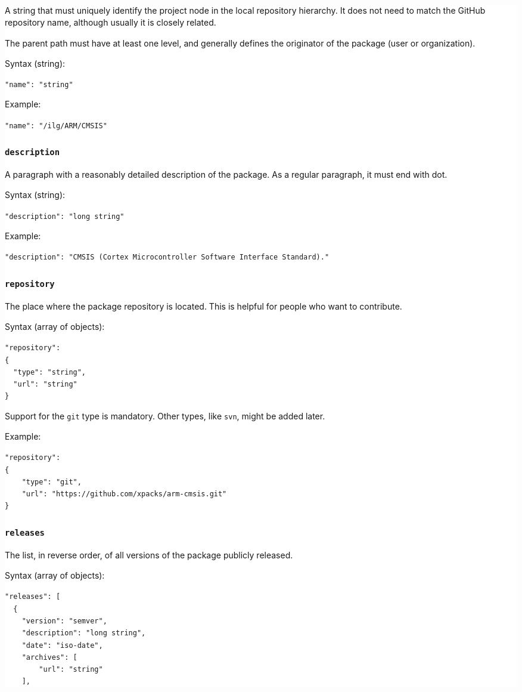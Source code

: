 A string that must uniquely identify the project node in the local repository hierarchy. It does not need to match the GitHub repository name, although usually it is closely related.

The parent path must have at least one level, and generally defines the originator of the package (user or organization).

Syntax (string):

    "name": "string"

Example:

    "name": "/ilg/ARM/CMSIS"

### `description`

A paragraph with a reasonably detailed description of the package. As a regular paragraph, it must end with dot.

Syntax (string):

    "description": "long string"

Example:

    "description": "CMSIS (Cortex Microcontroller Software Interface Standard)."

### `repository`

The place where the package repository is located. This is helpful for people who want to contribute.

Syntax (array of objects):

    "repository":
    {
      "type": "string",
      "url": "string"
    }

Support for the `git` type is mandatory. Other types, like `svn`, might be added later.

Example:

    "repository":
    {
        "type": "git",
        "url": "https://github.com/xpacks/arm-cmsis.git"
    }

### `releases`

The list, in reverse order, of all versions of the package publicly released.

Syntax (array of objects):

    "releases": [
      {
        "version": "semver",
        "description": "long string",
        "date": "iso-date",
        "archives": [
            "url": "string"
        ],
